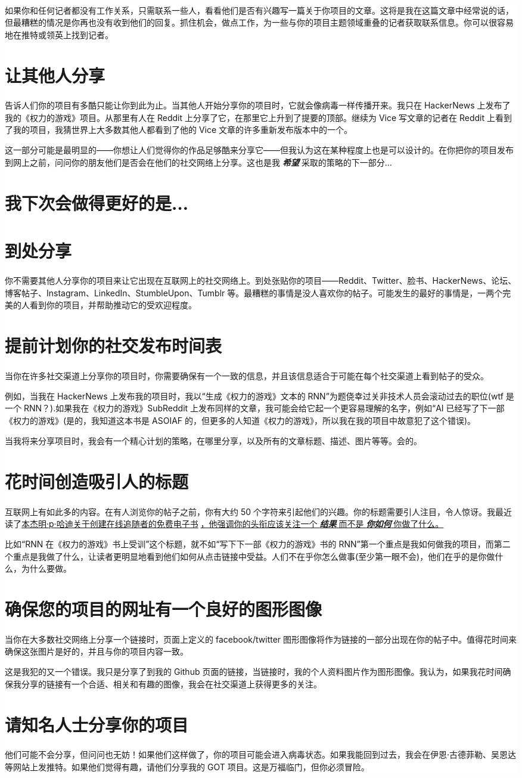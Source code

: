 如果你和任何记者都没有工作关系，只需联系一些人，看看他们是否有兴趣写一篇关于你项目的文章。这将是我在这篇文章中经常说的话，但最糟糕的情况是你再也没有收到他们的回复。抓住机会，做点工作，为一些与你的项目主题领域重叠的记者获取联系信息。你可以很容易地在推特或领英上找到记者。

# **让其他人分享**

告诉人们你的项目有多酷只能让你到此为止。当其他人开始分享你的项目时，它就会像病毒一样传播开来。我只在 HackerNews 上发布了我的《权力的游戏》项目。从那里有人在 Reddit 上分享了它，在那里它上升到了提要的顶部。继续为 Vice 写文章的记者在 Reddit 上看到了我的项目，我猜世界上大多数其他人都看到了他的 Vice 文章的许多重新发布版本中的一个。

这一部分可能是最明显的——你想让人们觉得你的作品足够酷来分享它——但我认为这在某种程度上也是可以设计的。在你把你的项目发布到网上之前，问问你的朋友他们是否会在他们的社交网络上分享。这也是我 ***希望*** 采取的策略的下一部分…

# 我下次会做得更好的是…

# 到处分享

你不需要其他人分享你的项目来让它出现在互联网上的社交网络上。到处张贴你的项目——Reddit、Twitter、脸书、HackerNews、论坛、博客帖子、Instagram、LinkedIn、StumbleUpon、Tumblr 等。最糟糕的事情是没人喜欢你的帖子。可能发生的最好的事情是，一两个完美的人看到你的项目，并帮助推动它的受欢迎程度。

# 提前计划你的社交发布时间表

当你在许多社交渠道上分享你的项目时，你需要确保有一个一致的信息，并且该信息适合于可能在每个社交渠道上看到帖子的受众。

例如，当我在 HackerNews 上发布我的项目时，我以“生成《权力的游戏》文本的 RNN”为题侥幸过关非技术人员会滚动过去的职位(wtf 是一个 RNN？).如果我在《权力的游戏》SubReddit 上发布同样的文章，我可能会给它起一个更容易理解的名字，例如“AI 已经写了下一部《权力的游戏》(是的，我知道这本书是 ASOIAF 的，但更多的人知道《权力的游戏》，所以我在我的项目中故意犯了这个错误)。

当我将来分享项目时，我会有一个精心计划的策略，在哪里分享，以及所有的文章标题、描述、图片等等。会的。

# 花时间创造吸引人的标题

互联网上有如此多的内容。在有人浏览你的帖子之前，你有大约 50 个字符来引起他们的兴趣。你的标题需要引人注目，令人惊讶。我最近读了[本杰明·p·哈迪关于创建在线追随者的免费电子书](/@benjaminhardy) [，他强调你的头衔应该关注一个 ***结果*** 而不是 ***你如何*** 你做了什么。](https://benjaminhardy.com/)

比如“RNN 在《权力的游戏》书上受训”这个标题，就不如“写下下一部《权力的游戏》书的 RNN”第一个重点是我如何做我的项目，而第二个重点是我做了什么，让读者更明显地看到他们如何从点击链接中受益。人们不在乎你怎么做事(至少第一眼不会)，他们在乎的是你做什么，为什么要做。

# 确保您的项目的网址有一个良好的图形图像

当你在大多数社交网络上分享一个链接时，页面上定义的 facebook/twitter 图形图像将作为链接的一部分出现在你的帖子中。值得花时间来确保这张图片是好的，并且与你的项目内容一致。

这是我犯的又一个错误。我只是分享了到我的 Github 页面的链接，当链接时，我的个人资料图片作为图形图像。我认为，如果我花时间确保我分享的链接有一个合适、相关和有趣的图像，我会在社交渠道上获得更多的关注。

# 请知名人士分享你的项目

他们可能不会分享，但问问也无妨！如果他们这样做了，你的项目可能会进入病毒状态。如果我能回到过去，我会在伊恩·古德菲勒、吴恩达等网站上发推特。如果他们觉得有趣，请他们分享我的 GOT 项目。这是万福临门，但你必须冒险。
